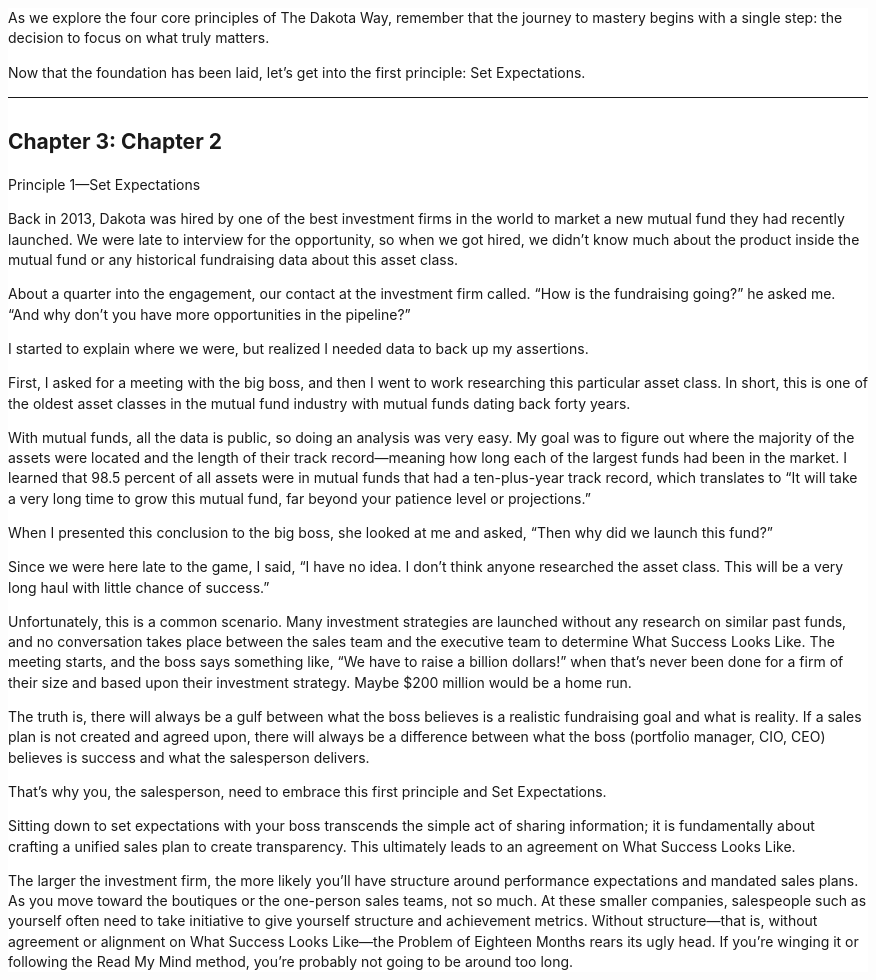 As we explore the four core principles of The Dakota Way, remember that the journey to mastery begins with a single step: the decision to focus on what truly matters.

Now that the foundation has been laid, let’s get into the first principle: Set Expectations.

---

## Chapter 3: Chapter 2

Principle 1—Set Expectations

Back in 2013, Dakota was hired by one of the best investment firms in the world to market a new mutual fund they had recently launched. We were late to interview for the opportunity, so when we got hired, we didn’t know much about the product inside the mutual fund or any historical fundraising data about this asset class.

About a quarter into the engagement, our contact at the investment firm called. “How is the fundraising going?” he asked me. “And why don’t you have more opportunities in the pipeline?”

I started to explain where we were, but realized I needed data to back up my assertions.

First, I asked for a meeting with the big boss, and then I went to work researching this particular asset class. In short, this is one of the oldest asset classes in the mutual fund industry with mutual funds dating back forty years.

With mutual funds, all the data is public, so doing an analysis was very easy. My goal was to figure out where the majority of the assets were located and the length of their track record—meaning how long each of the largest funds had been in the market. I learned that 98.5 percent of all assets were in mutual funds that had a ten-plus-year track record, which translates to “It will take a very long time to grow this mutual fund, far beyond your patience level or projections.”

When I presented this conclusion to the big boss, she looked at me and asked, “Then why did we launch this fund?”

Since we were here late to the game, I said, “I have no idea. I don’t think anyone researched the asset class. This will be a very long haul with little chance of success.”

Unfortunately, this is a common scenario. Many investment strategies are launched without any research on similar past funds, and no conversation takes place between the sales team and the executive team to determine What Success Looks Like. The meeting starts, and the boss says something like, “We have to raise a billion dollars!” when that’s never been done for a firm of their size and based upon their investment strategy. Maybe $200 million would be a home run.

The truth is, there will always be a gulf between what the boss believes is a realistic fundraising goal and what is reality. If a sales plan is not created and agreed upon, there will always be a difference between what the boss (portfolio manager, CIO, CEO) believes is success and what the salesperson delivers.

That’s why you, the salesperson, need to embrace this first principle and Set Expectations.

Sitting down to set expectations with your boss transcends the simple act of sharing information; it is fundamentally about crafting a unified sales plan to create transparency. This ultimately leads to an agreement on What Success Looks Like.

The larger the investment firm, the more likely you’ll have structure around performance expectations and mandated sales plans. As you move toward the boutiques or the one-person sales teams, not so much. At these smaller companies, salespeople such as yourself often need to take initiative to give yourself structure and achievement metrics. Without structure—that is, without agreement or alignment on What Success Looks Like—the Problem of Eighteen Months rears its ugly head. If you’re winging it or following the Read My Mind method, you’re probably not going to be around too long.
